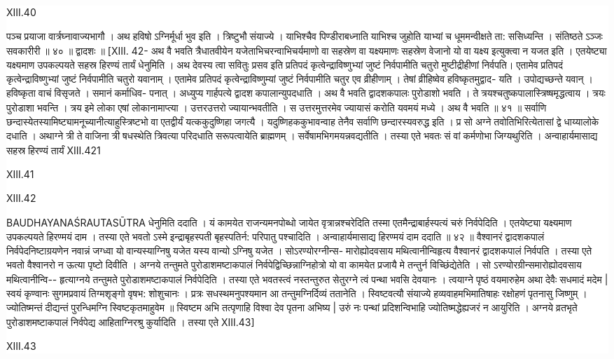 





XIII.40 






पञ्च प्रयाजा वार्त्रघ्नावाज्यभागौ । अथ हविषो ऽग्निर्मूर्धा भुव इति । त्रिष्टुभौ संयाज्ये । याभिश्चैव पिण्डीराबध्नाति याभिश्च जुहोति याभ्यां च धूममन्वीक्षते ता: ससिध्यन्ति । संतिष्ठते ऽञ्जः सवकारीरी ॥ ४० ॥ द्वादशः ॥ 
[XIII. 42- 
अथ वै भवति त्रैधातवीयेन यजेताभिचरन्वाभिचर्यमाणो वा सहस्रेण वा यक्ष्यमाणः सहस्रेण वेजानो यो वा यक्ष्य इत्युक्त्वा न यजत इति । एतयेष्ट्या यक्ष्यमाण उपकल्पयते सहस्र हिरण्यं तार्यं धेनुमिति । अथ देवस्य त्वा सवितुः प्रसव इति प्रतिपदं कृत्वेन्द्राविष्णुभ्यां जुष्टं निर्वपामीति चतुरो मुष्टीद्रीहीणां निर्वपति। एतामेव प्रतिपदं कृत्वेन्द्राविष्णुभ्यां जुष्टं निर्वपामीति चतुरो यवानाम् । एतामेव प्रतिपदं कृत्वेन्द्राविष्णुम्यां जुष्टं निर्वपामीति चतुर एव व्रीहीणाम् । तेषां व्रीहिष्वेव हविष्कृतमुद्वाद- यति । उपोद्यच्छन्ते यवान् । हविष्कृता वाचं विसृजते । समानं कर्माधिव- पनात् । अध्युप्य गार्हपत्ये द्वादश कपालान्युपदधाति । अथ वै भवति द्वादशकपालः पुरोडाशो भवति । ते त्रयश्चतुष्कपालास्त्रिष्षमृद्धत्वाय । 
त्रयः 
पुरोडाशा भवन्ति । त्रय इमे लोका एषां लोकानामाप्त्या । उत्तरउत्तरो ज्यायान्भवतीति । स उत्तरमुत्तरमेव ज्यायासं करोति यवमयं मध्ये । अथ वै भवति ॥ ४१ ॥ 
सर्वाणि छन्दास्येतस्यामिष्ट्यामनूच्यानीत्याहुस्त्रिष्टभो वा एतद्वीर्यं यत्ककुदुष्णिहा जगत्यै । यदुष्णिहककुभावन्वाह तेनैव सर्वाणि छन्दारस्यवरुद्ध इति । प्र सो अग्ने तवोतिभिरित्येतासां द्वे धाय्यालोके दधाति । अथाग्ने त्री ते वाजिना त्री षधस्थेति त्रिवत्या परिदधाति सरूपत्वायेति ब्राह्मणम् । सर्वेषामभिगमयन्नवद्यतीति । तस्या एते भवतः सं वां कर्मणोभा जिग्यथुरिति । अन्वाहार्यमासाद्य सहस्र हिरण्यं तार्यं 
XIII.421 





XIII.41 




XIII.42 





BAUDHAYANAŚRAUTASŪTRA 
धेनुमिति ददाति । यं कामयेत राजन्यमनपोब्धो जायेत वृत्रान्नश्चरेदिति तस्मा एतमैन्द्राबार्हस्पत्यं चरुं निर्वपेदिति । एतयेष्ट्या यक्ष्यमाण उपकल्पयते हिरण्मयं दाम । तस्या एते भवतो ऽस्मे इन्द्राबृहस्पती बृहस्पतिर्न: परिपातु पश्चादिति । अन्वाहार्यमासाद्य हिरण्मयं दाम ददाति ॥ ४२ ॥ 
वैश्वानरं द्वादशकपालं निर्वपेदनिष्टाग्रयणेन नवान्नं जग्ध्वा यो वान्यस्याग्निषु यजेत यस्य वान्यो ऽग्निषु यजेत । सोऽरण्योरग्नीन्स- मारोह्योदवसाय मथित्वानीन्विहृत्य वैश्वानरं द्वादशकपालं निर्वपति । तस्या एते भवतो वैश्वानरो न ऊत्या पृष्टो दिवीति । अग्नये तन्तुमते पुरोडाशमष्टाकपालं निर्वपेद्विच्छिन्नाग्निहोत्रो यो वा कामयेत प्रजायै मे तन्तुर्न विच्छिंद्येतेति । सो ऽरण्योरग्रीन्समारोह्योदवसाय मथित्वानीन्वि-- हृत्याग्नये तन्तुमते पुरोडाशमष्टाकपालं निर्वपेदिति । तस्या एते भवतस्त्वं नस्तन्तुरुत सेतुरग्ने त्वं पन्था भवसि देवयानः । त्वयाग्ने पृष्ठं वयमारुहेम अथा देवैः सधमादं मदेम | स्वयं कृण्वानः सुगमप्रवायं तिग्मशृङ्गो वृषभ: शोशुचानः । प्रत्रः सधस्थमनुपश्यमान आ तन्तुमग्निर्दिव्यं ततानेति । स्विष्टवत्यौ संयाज्ये हव्यवाहमभिमातिषाहः रक्षोहणं पृतनासु जिष्णुम् । ज्योतिष्मन्तं दीद्यन्तं पुरन्धिमग्नि स्विष्टकृतमाहुवेम ॥ स्विष्टम अभि तत्पृणाहि विश्वा देव पृतना अभिष्य | उरुं नः पन्थां प्रदिशन्विभाहि ज्योतिष्मद्धेह्यजरं न आयुरिति । अग्नये व्रतभृते पुरोडाशमष्टाकपालं निर्वपेद्य आहिताग्निरश्रु कुर्यादिति । तस्या एते 
XIII.43] 






XIII.43 








